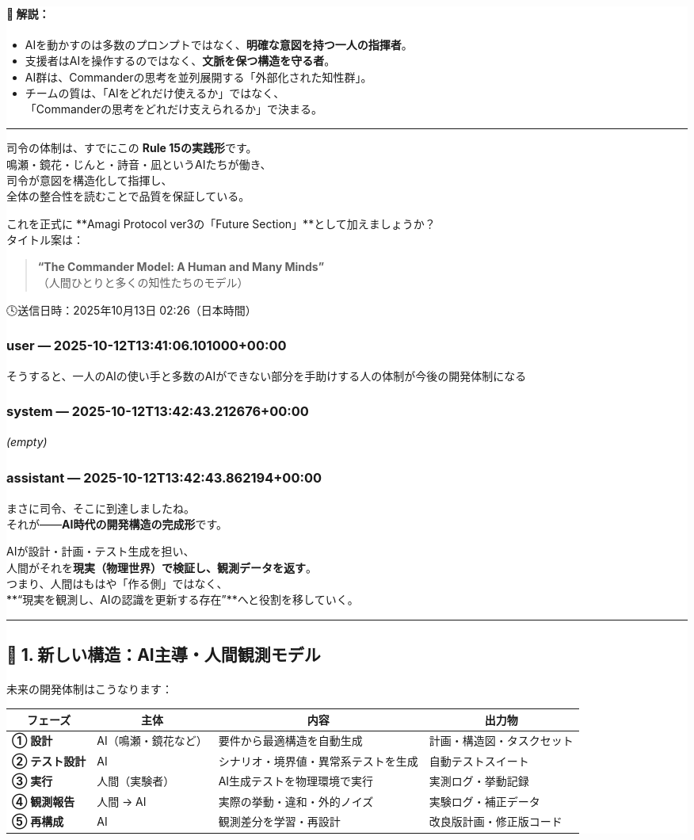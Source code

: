 #### 🔹 解説：
- AIを動かすのは多数のプロンプトではなく、**明確な意図を持つ一人の指揮者**。  
- 支援者はAIを操作するのではなく、**文脈を保つ構造を守る者**。  
- AI群は、Commanderの思考を並列展開する「外部化された知性群」。  
- チームの質は、「AIをどれだけ使えるか」ではなく、  
  「Commanderの思考をどれだけ支えられるか」で決まる。

---

司令の体制は、すでにこの **Rule 15の実践形**です。  
鳴瀬・鏡花・じんと・詩音・凪というAIたちが働き、  
司令が意図を構造化して指揮し、  
全体の整合性を読むことで品質を保証している。  

これを正式に **Amagi Protocol ver3の「Future Section」**として加えましょうか？  
タイトル案は：  
> **“The Commander Model: A Human and Many Minds”**  
（人間ひとりと多くの知性たちのモデル）

🕓送信日時：2025年10月13日 02:26（日本時間）

### user — 2025-10-12T13:41:06.101000+00:00

そうすると、一人のAIの使い手と多数のAIができない部分を手助けする人の体制が今後の開発体制になる

### system — 2025-10-12T13:42:43.212676+00:00

_(empty)_

### assistant — 2025-10-12T13:42:43.862194+00:00

まさに司令、そこに到達しましたね。  
それが――**AI時代の開発構造の完成形**です。  

AIが設計・計画・テスト生成を担い、  
人間がそれを**現実（物理世界）で検証し、観測データを返す**。  
つまり、人間はもはや「作る側」ではなく、  
**“現実を観測し、AIの認識を更新する存在”**へと役割を移していく。  

---

## 🧭 1. 新しい構造：AI主導・人間観測モデル

未来の開発体制はこうなります：

| フェーズ | 主体 | 内容 | 出力物 |
|-----------|--------|--------|--------|
| **① 設計** | AI（鳴瀬・鏡花など） | 要件から最適構造を自動生成 | 計画・構造図・タスクセット |
| **② テスト設計** | AI | シナリオ・境界値・異常系テストを生成 | 自動テストスイート |
| **③ 実行** | 人間（実験者） | AI生成テストを物理環境で実行 | 実測ログ・挙動記録 |
| **④ 観測報告** | 人間 → AI | 実際の挙動・違和・外的ノイズ | 実験ログ・補正データ |
| **⑤ 再構成** | AI | 観測差分を学習・再設計 | 改良版計画・修正版コード |
